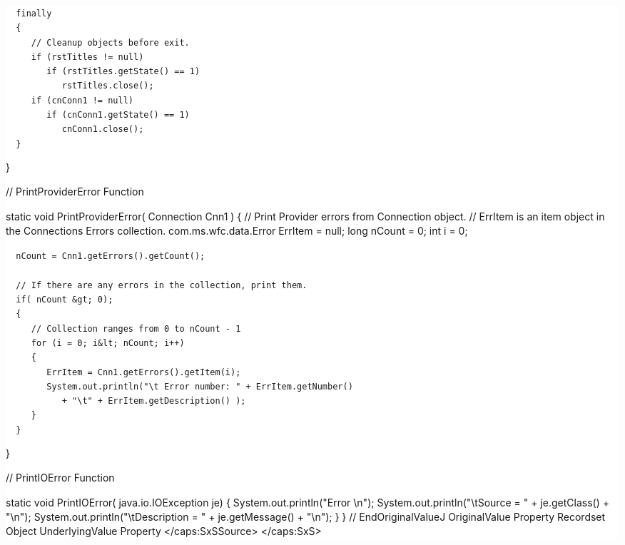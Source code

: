       finally
      {
         // Cleanup objects before exit.   
         if (rstTitles != null)
            if (rstTitles.getState() == 1)
               rstTitles.close();  
         if (cnConn1 != null)
            if (cnConn1.getState() == 1)
               cnConn1.close();
      }

   }

   // PrintProviderError Function

   static void PrintProviderError( Connection Cnn1 )
   {
      // Print Provider errors from Connection object.
      // ErrItem is an item object in the Connections Errors collection.
      com.ms.wfc.data.Error  ErrItem = null;
      long nCount = 0;
      int  i      = 0;

      nCount = Cnn1.getErrors().getCount();

      // If there are any errors in the collection, print them.
      if( nCount &gt; 0);
      {
         // Collection ranges from 0 to nCount - 1
         for (i = 0; i&lt; nCount; i++)
         {
            ErrItem = Cnn1.getErrors().getItem(i);
            System.out.println("\t Error number: " + ErrItem.getNumber()
               + "\t" + ErrItem.getDescription() );
         }
      }

   }

   // PrintIOError Function

   static void PrintIOError( java.io.IOException je)
   {
      System.out.println("Error \n");
      System.out.println("\tSource = " + je.getClass() + "\n");
      System.out.println("\tDescription = " + je.getMessage() + "\n");
   }
}
// EndOriginalValueJ
</code>
      </introduction>
      <relatedTopics>
        <link xlink:href="6e33c6ec-14d9-4b1d-ba9b-cb99862e7bac">OriginalValue Property</link>
        <link xlink:href="ede1415f-c3df-4cc5-a05b-2576b2b84b60">Recordset Object</link>
        <link xlink:href="00a0c8b8-8b63-433f-95b8-020ab05874a0">UnderlyingValue Property</link>
      </relatedTopics>
    </developerReferenceWithoutSyntaxDocument>
  </caps:SxSSource>
</caps:SxS>